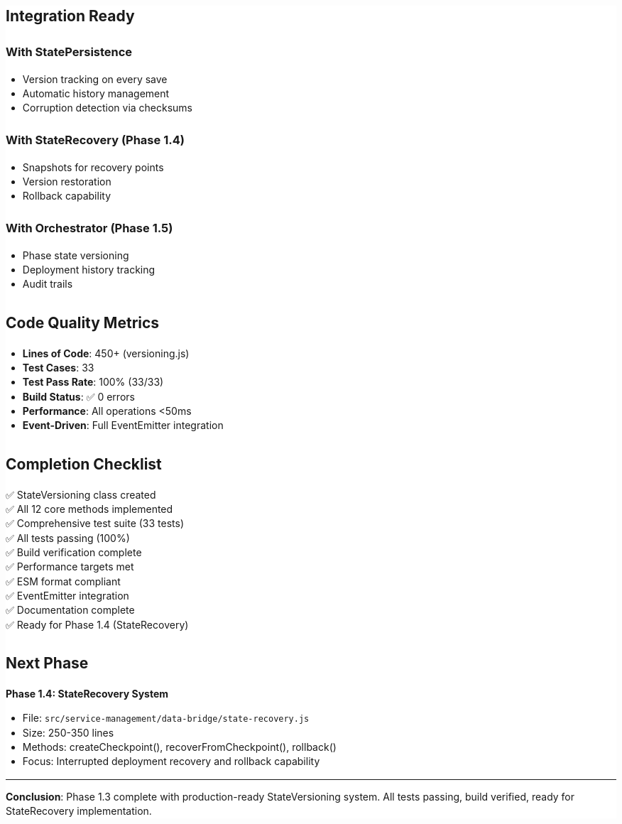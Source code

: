 ## Integration Ready

### With StatePersistence
- Version tracking on every save
- Automatic history management
- Corruption detection via checksums

### With StateRecovery (Phase 1.4)
- Snapshots for recovery points
- Version restoration
- Rollback capability

### With Orchestrator (Phase 1.5)
- Phase state versioning
- Deployment history tracking
- Audit trails

## Code Quality Metrics

- **Lines of Code**: 450+ (versioning.js)
- **Test Cases**: 33
- **Test Pass Rate**: 100% (33/33)
- **Build Status**: ✅ 0 errors
- **Performance**: All operations <50ms
- **Event-Driven**: Full EventEmitter integration

## Completion Checklist

✅ StateVersioning class created  
✅ All 12 core methods implemented  
✅ Comprehensive test suite (33 tests)  
✅ All tests passing (100%)  
✅ Build verification complete  
✅ Performance targets met  
✅ ESM format compliant  
✅ EventEmitter integration  
✅ Documentation complete  
✅ Ready for Phase 1.4 (StateRecovery)

## Next Phase

**Phase 1.4: StateRecovery System**
- File: `src/service-management/data-bridge/state-recovery.js`
- Size: 250-350 lines
- Methods: createCheckpoint(), recoverFromCheckpoint(), rollback()
- Focus: Interrupted deployment recovery and rollback capability

---

**Conclusion**: Phase 1.3 complete with production-ready StateVersioning system. All tests passing, build verified, ready for StateRecovery implementation.
